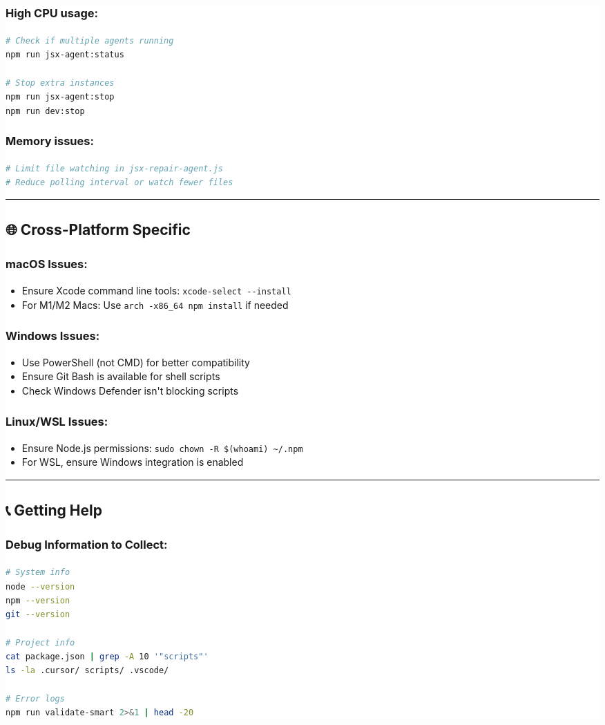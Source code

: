 ### **High CPU usage:**
```bash
# Check if multiple agents running
npm run jsx-agent:status

# Stop extra instances
npm run jsx-agent:stop
npm run dev:stop
```

### **Memory issues:**
```bash
# Limit file watching in jsx-repair-agent.js
# Reduce polling interval or watch fewer files
```

---

## 🌐 **Cross-Platform Specific**

### **macOS Issues:**
- Ensure Xcode command line tools: `xcode-select --install`
- For M1/M2 Macs: Use `arch -x86_64 npm install` if needed

### **Windows Issues:**
- Use PowerShell (not CMD) for better compatibility
- Ensure Git Bash is available for shell scripts
- Check Windows Defender isn't blocking scripts

### **Linux/WSL Issues:**
- Ensure Node.js permissions: `sudo chown -R $(whoami) ~/.npm`
- For WSL, ensure Windows integration is enabled

---

## 📞 **Getting Help**

### **Debug Information to Collect:**
```bash
# System info
node --version
npm --version
git --version

# Project info
cat package.json | grep -A 10 '"scripts"'
ls -la .cursor/ scripts/ .vscode/

# Error logs
npm run validate-smart 2>&1 | head -20
```
